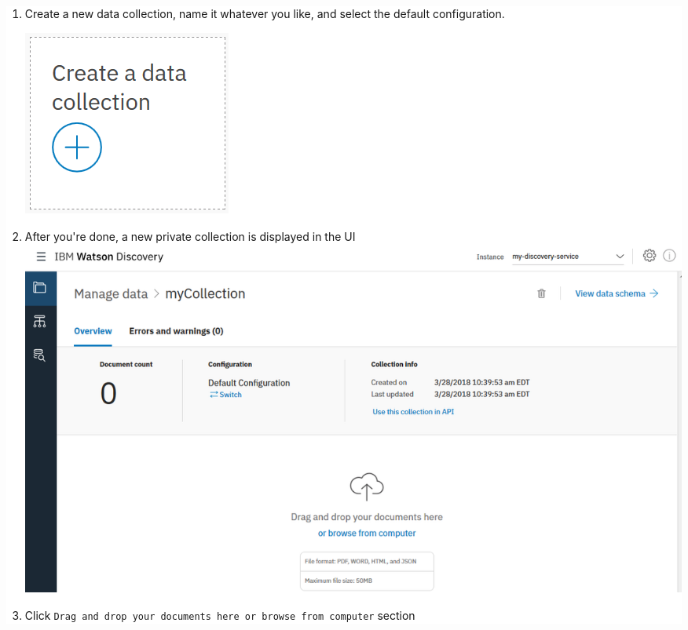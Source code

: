 1. Create a new data collection, name it whatever you like, and select the default configuration.

    ![](doc/source/images/discovery_collection.png)

1. After you're done, a new private collection is displayed in the UI  
  ![](doc/source/images/myCollection.png)

1. Click `Drag and drop your documents here or browse from computer` section
